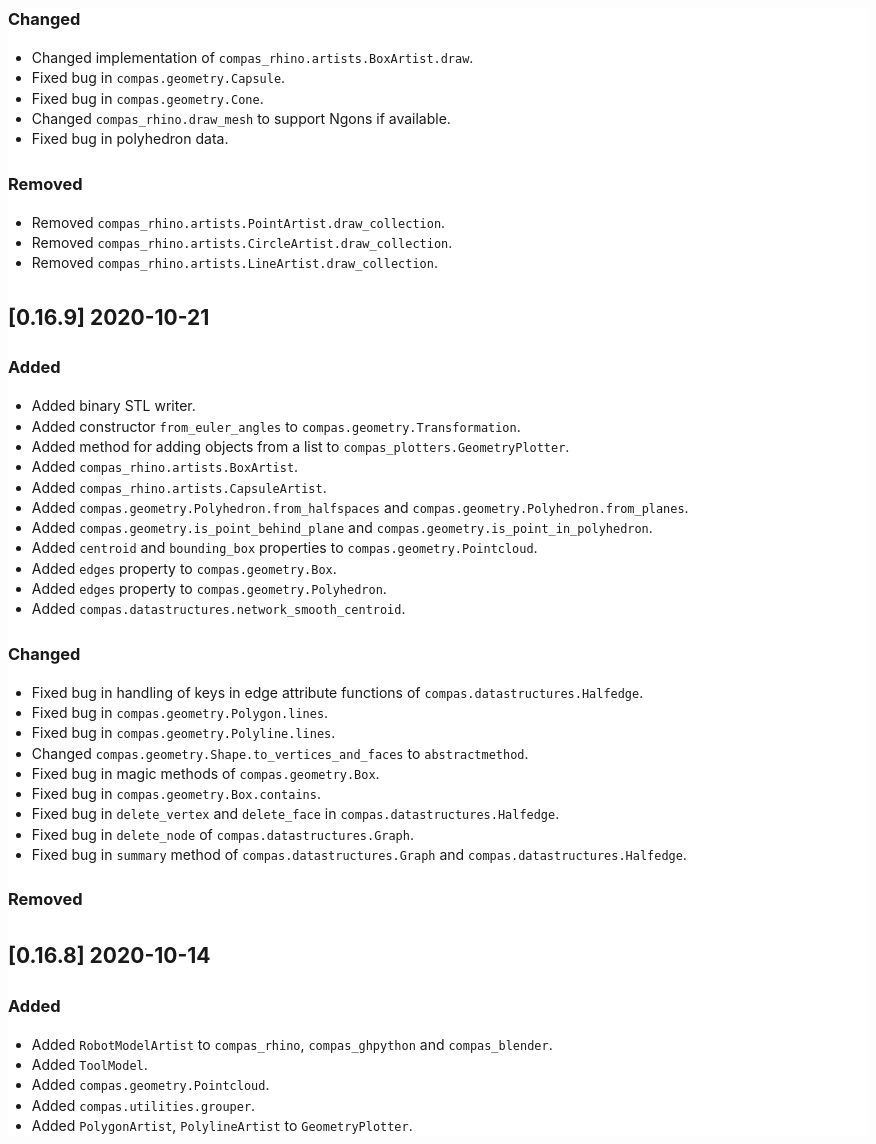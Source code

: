 ### Changed

* Changed implementation of `compas_rhino.artists.BoxArtist.draw`.
* Fixed bug in `compas.geometry.Capsule`.
* Fixed bug in `compas.geometry.Cone`.
* Changed `compas_rhino.draw_mesh` to support Ngons if available.
* Fixed bug in polyhedron data.

### Removed

* Removed `compas_rhino.artists.PointArtist.draw_collection`.
* Removed `compas_rhino.artists.CircleArtist.draw_collection`.
* Removed `compas_rhino.artists.LineArtist.draw_collection`.

## [0.16.9] 2020-10-21

### Added

* Added binary STL writer.
* Added constructor `from_euler_angles` to `compas.geometry.Transformation`.
* Added method for adding objects from a list to `compas_plotters.GeometryPlotter`.
* Added `compas_rhino.artists.BoxArtist`.
* Added `compas_rhino.artists.CapsuleArtist`.
* Added `compas.geometry.Polyhedron.from_halfspaces` and `compas.geometry.Polyhedron.from_planes`.
* Added `compas.geometry.is_point_behind_plane` and `compas.geometry.is_point_in_polyhedron`.
* Added `centroid` and `bounding_box` properties to `compas.geometry.Pointcloud`.
* Added `edges` property to `compas.geometry.Box`.
* Added `edges` property to `compas.geometry.Polyhedron`.
* Added `compas.datastructures.network_smooth_centroid`.

### Changed

* Fixed bug in handling of keys in edge attribute functions of `compas.datastructures.Halfedge`.
* Fixed bug in `compas.geometry.Polygon.lines`.
* Fixed bug in `compas.geometry.Polyline.lines`.
* Changed `compas.geometry.Shape.to_vertices_and_faces` to `abstractmethod`.
* Fixed bug in magic methods of `compas.geometry.Box`.
* Fixed bug in `compas.geometry.Box.contains`.
* Fixed bug in `delete_vertex` and `delete_face` in `compas.datastructures.Halfedge`.
* Fixed bug in `delete_node` of `compas.datastructures.Graph`.
* Fixed bug in `summary` method of `compas.datastructures.Graph` and `compas.datastructures.Halfedge`.

### Removed

## [0.16.8] 2020-10-14

### Added

* Added `RobotModelArtist` to `compas_rhino`, `compas_ghpython` and `compas_blender`.
* Added `ToolModel`.
* Added `compas.geometry.Pointcloud`.
* Added `compas.utilities.grouper`.
* Added `PolygonArtist`, `PolylineArtist` to `GeometryPlotter`.
